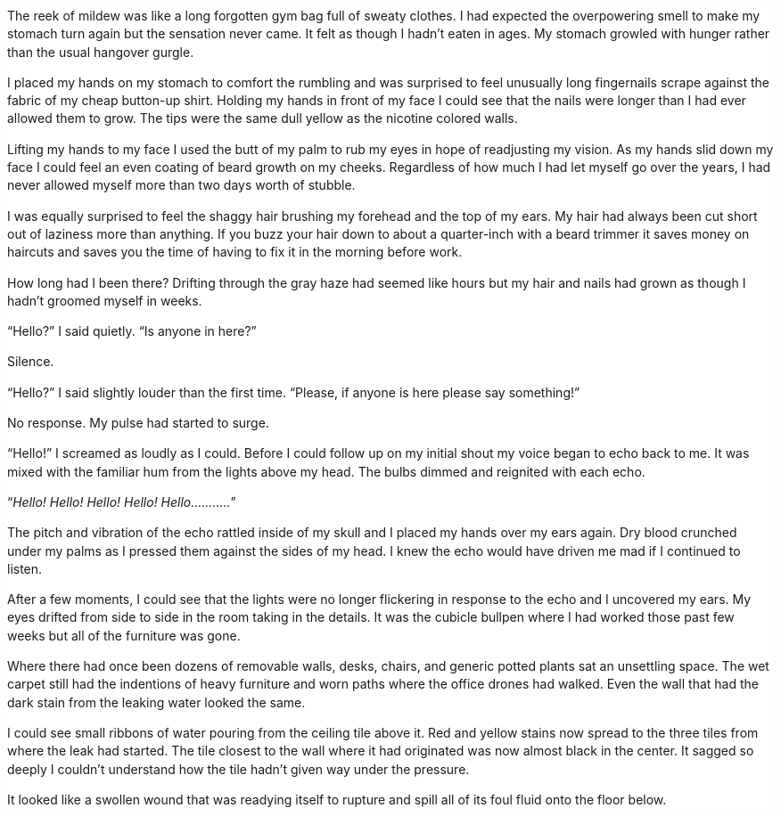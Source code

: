The reek of mildew was like a long forgotten gym bag full of sweaty clothes. I had expected the overpowering smell to make my stomach turn again but the sensation never came. It felt as though I hadn’t eaten in ages. My stomach growled with hunger rather than the usual hangover gurgle.

I placed my hands on my stomach to comfort the rumbling and was surprised to feel unusually long fingernails scrape against the fabric of my cheap button-up shirt. Holding my hands in front of my face I could see that the nails were longer than I had ever allowed them to grow. The tips were the same dull yellow as the nicotine colored walls.

Lifting my hands to my face I used the butt of my palm to rub my eyes in hope of readjusting my vision. As my hands slid down my face I could feel an even coating of beard growth on my cheeks. Regardless of how much I had let myself go over the years, I had never allowed myself more than two days worth of stubble.

I was equally surprised to feel the shaggy hair brushing my forehead and the top of my ears. My hair had always been cut short out of laziness more than anything. If you buzz your hair down to about a quarter-inch with a beard trimmer it saves money on haircuts and saves you the time of having to fix it in the morning before work.

How long had I been there? Drifting through the gray haze had seemed like hours but my hair and nails had grown as though I hadn’t groomed myself in weeks.

“Hello?” I said quietly. “Is anyone in here?”

Silence.

“Hello?” I said slightly louder than the first time. “Please, if anyone is here please say something!”

No response. My pulse had started to surge. 

“Hello!” I screamed as loudly as I could. Before I could follow up on my initial shout my voice began to echo back to me. It was mixed with the familiar hum from the lights above my head. The bulbs dimmed and reignited with each echo.

“*Hello! Hello! Hello! Hello! Hello………..*”

The pitch and vibration of the echo rattled inside of my skull and I placed my hands over my ears again. Dry blood crunched under my palms as I pressed them against the sides of my head. I knew the echo would have driven me mad if I continued to listen.

After a few moments, I could see that the lights were no longer flickering in response to the echo and I uncovered my ears. My eyes drifted from side to side in the room taking in the details. It was the cubicle bullpen where I had worked those past few weeks but all of the furniture was gone.

Where there had once been dozens of removable walls, desks, chairs, and generic potted plants sat an unsettling space. The wet carpet still had the indentions of heavy furniture and worn paths where the office drones had walked. Even the wall that had the dark stain from the leaking water looked the same.

I could see small ribbons of water pouring from the ceiling tile above it. Red and yellow stains now spread to the three tiles from where the leak had started. The tile closest to the wall where it had originated was now almost black in the center. It sagged so deeply I couldn’t understand how the tile hadn’t given way under the pressure.

It looked like a swollen wound that was readying itself to rupture and spill all of its foul fluid onto the floor below.
